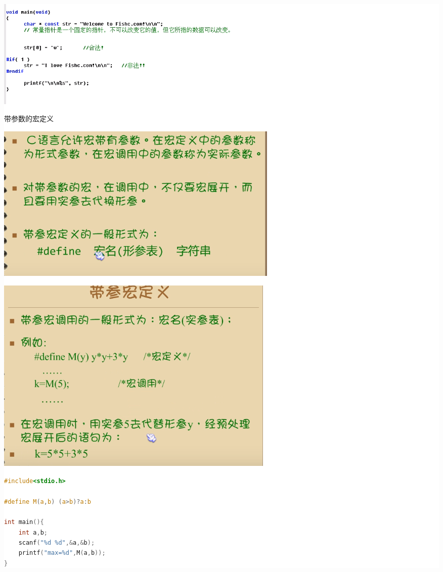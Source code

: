 ![image-20191026011836077](assets/image-20191026011836077.png)

带参数的宏定义

![image-20191027135958486](assets/image-20191027135958486.png)

![image-20191027140124000](assets/image-20191027140124000.png)

```c
#include<stdio.h>

#define M(a,b) (a>b)?a:b

int main(){
	int a,b;
	scanf("%d %d",&a,&b);
	printf("max=%d",M(a,b));
}
```
